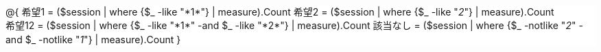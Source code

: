 
@{
希望1 = ($session | where {$_ -like "*1*"} | measure).Count
希望2 = ($session | where {$_ -like "*2*"} | measure).Count    
希望12 = ($session | where {$_ -like "*1*" -and $_ -like "*2*"} | measure).Count
該当なし = ($session | where {$_ -notlike "*2*" -and $_ -notlike "*1*"} | measure).Count
}
</pre>

